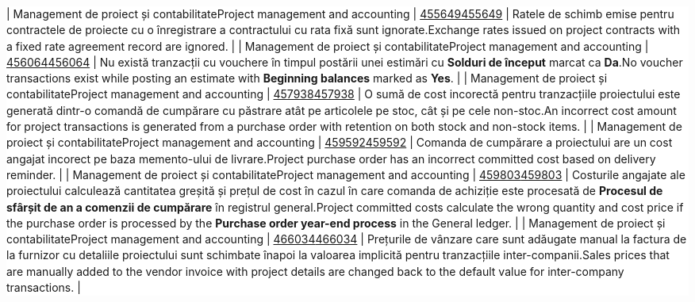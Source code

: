 | <span data-ttu-id="e541b-138">Management de proiect și contabilitate</span><span class="sxs-lookup"><span data-stu-id="e541b-138">Project management and accounting</span></span>   | [<span data-ttu-id="e541b-139">455649</span><span class="sxs-lookup"><span data-stu-id="e541b-139">455649</span></span>](https://fix.lcs.dynamics.com/Issue/Details/?bugId=455649) | <span data-ttu-id="e541b-140">Ratele de schimb emise pentru contractele de proiecte cu o înregistrare a contractului cu rata fixă sunt ignorate.</span><span class="sxs-lookup"><span data-stu-id="e541b-140">Exchange rates issued on project contracts with a fixed rate agreement record are ignored.</span></span>                                                                                             |
| <span data-ttu-id="e541b-141">Management de proiect și contabilitate</span><span class="sxs-lookup"><span data-stu-id="e541b-141">Project management and accounting</span></span>   | [<span data-ttu-id="e541b-142">456064</span><span class="sxs-lookup"><span data-stu-id="e541b-142">456064</span></span>](https://fix.lcs.dynamics.com/Issue/Details/?bugId=456064) | <span data-ttu-id="e541b-143">Nu există tranzacții cu vouchere în timpul postării unei estimări cu **Solduri de început** marcat ca **Da**.</span><span class="sxs-lookup"><span data-stu-id="e541b-143">No voucher transactions exist while posting an estimate with **Beginning balances** marked as **Yes**.</span></span>                                                                                                                                                                  |
| <span data-ttu-id="e541b-144">Management de proiect și contabilitate</span><span class="sxs-lookup"><span data-stu-id="e541b-144">Project management and accounting</span></span>   | [<span data-ttu-id="e541b-145">457938</span><span class="sxs-lookup"><span data-stu-id="e541b-145">457938</span></span>](https://fix.lcs.dynamics.com/Issue/Details/?bugId=457938) | <span data-ttu-id="e541b-146">O sumă de cost incorectă pentru tranzacțiile proiectului este generată dintr-o comandă de cumpărare cu păstrare atât pe articolele pe stoc, cât și pe cele non-stoc.</span><span class="sxs-lookup"><span data-stu-id="e541b-146">An incorrect cost amount for project transactions is generated from a purchase order with retention on both stock and non-stock items.</span></span>                                                                                                                                |
| <span data-ttu-id="e541b-147">Management de proiect și contabilitate</span><span class="sxs-lookup"><span data-stu-id="e541b-147">Project management and accounting</span></span>   | [<span data-ttu-id="e541b-148">459592</span><span class="sxs-lookup"><span data-stu-id="e541b-148">459592</span></span>](https://fix.lcs.dynamics.com/Issue/Details/?bugId=459592) | <span data-ttu-id="e541b-149">Comanda de cumpărare a proiectului are un cost angajat incorect pe baza memento-ului de livrare.</span><span class="sxs-lookup"><span data-stu-id="e541b-149">Project purchase order has an incorrect committed cost based on delivery reminder.</span></span>                                                                                                                                                                                                 |
| <span data-ttu-id="e541b-150">Management de proiect și contabilitate</span><span class="sxs-lookup"><span data-stu-id="e541b-150">Project management and accounting</span></span>   | [<span data-ttu-id="e541b-151">459803</span><span class="sxs-lookup"><span data-stu-id="e541b-151">459803</span></span>](https://fix.lcs.dynamics.com/Issue/Details/?bugId=459803) | <span data-ttu-id="e541b-152">Costurile angajate ale proiectului calculează cantitatea greșită și prețul de cost în cazul în care comanda de achiziție este procesată de **Procesul de sfârșit de an a comenzii de cumpărare** în registrul general.</span><span class="sxs-lookup"><span data-stu-id="e541b-152">Project committed costs calculate the wrong quantity and cost price if the purchase order is processed by the **Purchase order year-end process** in the General ledger.</span></span>                                                                                             |
| <span data-ttu-id="e541b-153">Management de proiect și contabilitate</span><span class="sxs-lookup"><span data-stu-id="e541b-153">Project management and accounting</span></span>   | [<span data-ttu-id="e541b-154">466034</span><span class="sxs-lookup"><span data-stu-id="e541b-154">466034</span></span>](https://fix.lcs.dynamics.com/Issue/Details/?bugId=466034) | <span data-ttu-id="e541b-155">Prețurile de vânzare care sunt adăugate manual la factura de la furnizor cu detaliile proiectului sunt schimbate înapoi la valoarea implicită pentru tranzacțiile inter-companii.</span><span class="sxs-lookup"><span data-stu-id="e541b-155">Sales prices that are manually added to the vendor invoice with project details are changed back to the default value for inter-company transactions.</span></span>                                                                                                                                 |